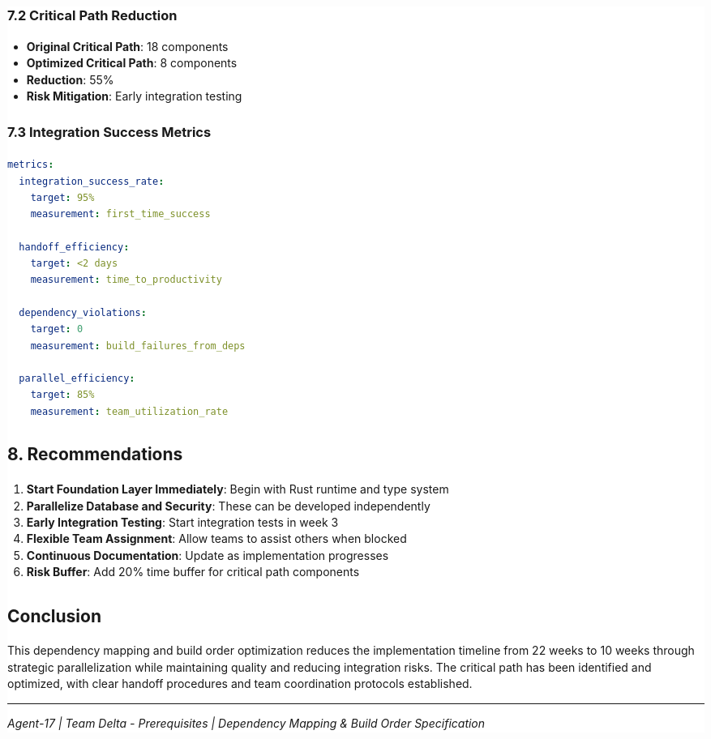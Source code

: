 ### 7.2 Critical Path Reduction
- **Original Critical Path**: 18 components
- **Optimized Critical Path**: 8 components
- **Reduction**: 55%
- **Risk Mitigation**: Early integration testing

### 7.3 Integration Success Metrics
```yaml
metrics:
  integration_success_rate:
    target: 95%
    measurement: first_time_success
    
  handoff_efficiency:
    target: <2 days
    measurement: time_to_productivity
    
  dependency_violations:
    target: 0
    measurement: build_failures_from_deps
    
  parallel_efficiency:
    target: 85%
    measurement: team_utilization_rate
```

## 8. Recommendations

1. **Start Foundation Layer Immediately**: Begin with Rust runtime and type system
2. **Parallelize Database and Security**: These can be developed independently
3. **Early Integration Testing**: Start integration tests in week 3
4. **Flexible Team Assignment**: Allow teams to assist others when blocked
5. **Continuous Documentation**: Update as implementation progresses
6. **Risk Buffer**: Add 20% time buffer for critical path components

## Conclusion
This dependency mapping and build order optimization reduces the implementation timeline from 22 weeks to 10 weeks through strategic parallelization while maintaining quality and reducing integration risks. The critical path has been identified and optimized, with clear handoff procedures and team coordination protocols established.

---
*Agent-17 | Team Delta - Prerequisites | Dependency Mapping & Build Order Specification*